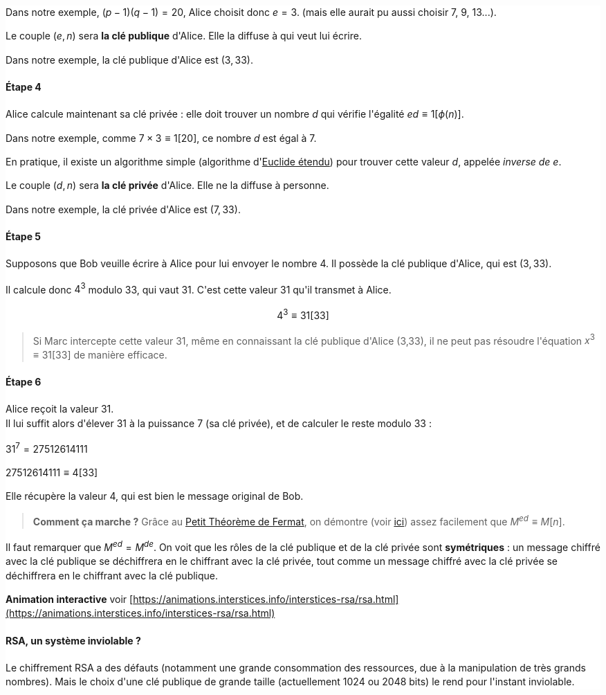 Dans notre exemple, $(p-1)(q-1) = 20$, Alice choisit donc $e = 3$. (mais elle aurait pu aussi choisir 7, 9, 13...).

Le couple $(e, n)$ sera **la clé publique** d'Alice. Elle la diffuse à qui veut lui écrire.

Dans notre exemple, la clé publique d'Alice est $(3, 33)$.

#### Étape 4
Alice calcule maintenant sa clé privée : elle doit trouver un nombre *d* qui vérifie l'égalité $e d \equiv 1 [\phi(n)]$.

Dans notre exemple, comme $7 \times 3  \equiv 1 [20]$, ce nombre $d$ est égal à 7.

En pratique, il existe un algorithme simple (algorithme d'[Euclide étendu](https://fr.wikipedia.org/wiki/Algorithme_d%27Euclide_%C3%A9tendu)) pour trouver cette valeur $d$, appelée *inverse de e*.

Le couple $(d, n)$ sera **la clé privée** d'Alice. Elle ne la diffuse à personne.

Dans notre exemple, la clé privée d'Alice est $(7, 33)$.

#### Étape 5
Supposons que Bob veuille écrire à Alice pour lui envoyer le nombre 4. 
Il possède la clé publique d'Alice, qui est $(3, 33)$.

Il calcule donc $4^3$ modulo 33, qui vaut 31. C'est cette valeur 31 qu'il transmet à Alice.

$$4^3 \equiv 31 [33]$$

> Si Marc intercepte cette valeur 31, même en connaissant la clé publique d'Alice (3,33), il ne peut pas résoudre l'équation $x^3 \equiv 31 [33]$ de manière efficace.

#### Étape 6
Alice reçoit la valeur 31.  
Il lui suffit alors d'élever 31 à la puissance 7 (sa clé privée), et de calculer le reste modulo 33 :

$31^7 = 27512614111$

$27512614111 \equiv 4 [33]$

Elle récupère la valeur 4, qui est bien le message original de Bob.

> **Comment ça marche ?**
Grâce au [Petit Théorème de Fermat](https://fr.wikipedia.org/wiki/Petit_th%C3%A9or%C3%A8me_de_Fermat), on démontre (voir [ici](https://fr.wikipedia.org/wiki/Chiffrement_RSA)) assez facilement que $M^{ed} \equiv M [n]$.

Il faut remarquer que $M^{ed} = M^{de}$. On voit que les rôles de la clé publique et de la clé privée sont **symétriques** : un message chiffré avec la clé publique se déchiffrera en le chiffrant avec la clé privée, tout comme un message chiffré avec la clé privée se déchiffrera en le chiffrant avec la clé publique.

**Animation interactive**
voir [https://animations.interstices.info/interstices-rsa/rsa.html](https://animations.interstices.info/interstices-rsa/rsa.html)




#### RSA, un système inviolable ?
Le chiffrement RSA a des défauts (notamment une grande consommation des ressources, due à la manipulation de très grands nombres).
Mais le choix d'une clé publique de grande taille (actuellement 1024 ou 2048 bits) le rend pour l'instant inviolable. 
